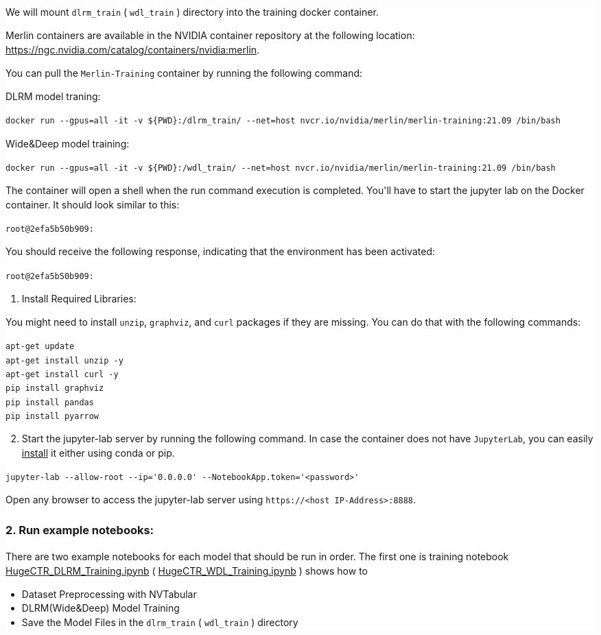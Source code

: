 We will mount `dlrm_train` ( `wdl_train` ) directory into the training docker container.

Merlin containers are available in the NVIDIA container repository at the following location: https://ngc.nvidia.com/catalog/containers/nvidia:merlin.

You can pull the `Merlin-Training` container by running the following command:

DLRM model traning:

```
docker run --gpus=all -it -v ${PWD}:/dlrm_train/ --net=host nvcr.io/nvidia/merlin/merlin-training:21.09 /bin/bash
```

Wide&Deep model training:
```
docker run --gpus=all -it -v ${PWD}:/wdl_train/ --net=host nvcr.io/nvidia/merlin/merlin-training:21.09 /bin/bash
```

The container will open a shell when the run command execution is completed. You'll have to start the jupyter lab on the Docker container. It should look similar to this:


```
root@2efa5b50b909:
```

You should receive the following response, indicating that the environment has been activated:

```
root@2efa5b50b909:
```

1) Install Required Libraries:

You might need to install `unzip`, `graphviz`, and `curl` packages if they are missing. You can do that with the following commands:

```
apt-get update
apt-get install unzip -y
apt-get install curl -y
pip install graphviz 
pip install pandas
pip install pyarrow
```

2) Start the jupyter-lab server by running the following command. In case the container does not have `JupyterLab`, you can easily [install](https://jupyterlab.readthedocs.io/en/stable/getting_started/installation.html) it either using conda or pip.
```
jupyter-lab --allow-root --ip='0.0.0.0' --NotebookApp.token='<password>'
```

Open any browser to access the jupyter-lab server using `https://<host IP-Address>:8888`.

### 2. Run example notebooks:

There are two example notebooks for each model that should be run in order. The first one is training notebook [HugeCTR_DLRM_Training.ipynb](https://github.com/triton-inference-server/hugectr_backend/blob/v3.1/samples/dlrm/HugeCTR_DLRM_Training.ipynb) ( [HugeCTR_WDL_Training.ipynb](https://github.com/triton-inference-server/hugectr_backend/blob/v3.1/samples/wdl/HugeCTR__WDL_Training.ipynb) )  shows how to
- Dataset Preprocessing with NVTabular
- DLRM(Wide&Deep) Model Training
- Save the Model Files in the `dlrm_train` ( `wdl_train` ) directory  
